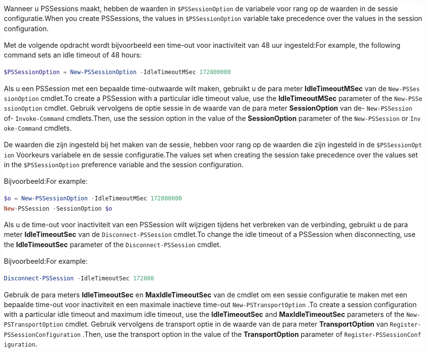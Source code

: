 <span data-ttu-id="e9503-216">Wanneer u PSSessions maakt, hebben de waarden in `$PSSessionOption` de variabele voor rang op de waarden in de sessie configuratie.</span><span class="sxs-lookup"><span data-stu-id="e9503-216">When you create PSSessions, the values in `$PSSessionOption` variable take precedence over the values in the session configuration.</span></span>

<span data-ttu-id="e9503-217">Met de volgende opdracht wordt bijvoorbeeld een time-out voor inactiviteit van 48 uur ingesteld:</span><span class="sxs-lookup"><span data-stu-id="e9503-217">For example, the following command sets an idle timeout of 48 hours:</span></span>

```powershell
$PSSessionOption = New-PSSessionOption -IdleTimeoutMSec 172800000
```

<span data-ttu-id="e9503-218">Als u een PSSession met een bepaalde time-outwaarde wilt maken, gebruikt u de para meter **IdleTimeoutMSec** van de `New-PSSessionOption` cmdlet.</span><span class="sxs-lookup"><span data-stu-id="e9503-218">To create a PSSession with a particular idle timeout value, use the **IdleTimeoutMSec** parameter of the `New-PSSessionOption` cmdlet.</span></span> <span data-ttu-id="e9503-219">Gebruik vervolgens de optie sessie in de waarde van de para meter **SessionOption** van de- `New-PSSession` of- `Invoke-Command` cmdlets.</span><span class="sxs-lookup"><span data-stu-id="e9503-219">Then, use the session option in the value of the **SessionOption** parameter of the `New-PSSession` or `Invoke-Command` cmdlets.</span></span>

<span data-ttu-id="e9503-220">De waarden die zijn ingesteld bij het maken van de sessie, hebben voor rang op de waarden die zijn ingesteld in de `$PSSessionOption` Voorkeurs variabele en de sessie configuratie.</span><span class="sxs-lookup"><span data-stu-id="e9503-220">The values set when creating the session take precedence over the values set in the `$PSSessionOption` preference variable and the session configuration.</span></span>

<span data-ttu-id="e9503-221">Bijvoorbeeld:</span><span class="sxs-lookup"><span data-stu-id="e9503-221">For example:</span></span>

```powershell
$o = New-PSSessionOption -IdleTimeoutMSec 172800000
New-PSSession -SessionOption $o
```

<span data-ttu-id="e9503-222">Als u de time-out voor inactiviteit van een PSSession wilt wijzigen tijdens het verbreken van de verbinding, gebruikt u de para meter **IdleTimeoutSec** van de `Disconnect-PSSession` cmdlet.</span><span class="sxs-lookup"><span data-stu-id="e9503-222">To change the idle timeout of a PSSession when disconnecting, use the **IdleTimeoutSec** parameter of the `Disconnect-PSSession` cmdlet.</span></span>

<span data-ttu-id="e9503-223">Bijvoorbeeld:</span><span class="sxs-lookup"><span data-stu-id="e9503-223">For example:</span></span>

```powershell
Disconnect-PSSession -IdleTimeoutSec 172800
```

<span data-ttu-id="e9503-224">Gebruik de para meters **IdleTimeoutSec** en **MaxIdleTimeoutSec** van de cmdlet om een sessie configuratie te maken met een bepaalde time-out voor inactiviteit en een maximale inactieve time-out `New-PSTransportOption` .</span><span class="sxs-lookup"><span data-stu-id="e9503-224">To create a session configuration with a particular idle timeout and maximum idle timeout, use the **IdleTimeoutSec** and **MaxIdleTimeoutSec** parameters of the `New-PSTransportOption` cmdlet.</span></span> <span data-ttu-id="e9503-225">Gebruik vervolgens de transport optie in de waarde van de para meter **TransportOption** van `Register-PSSessionConfiguration` .</span><span class="sxs-lookup"><span data-stu-id="e9503-225">Then, use the transport option in the value of the **TransportOption** parameter of `Register-PSSessionConfiguration`.</span></span>
